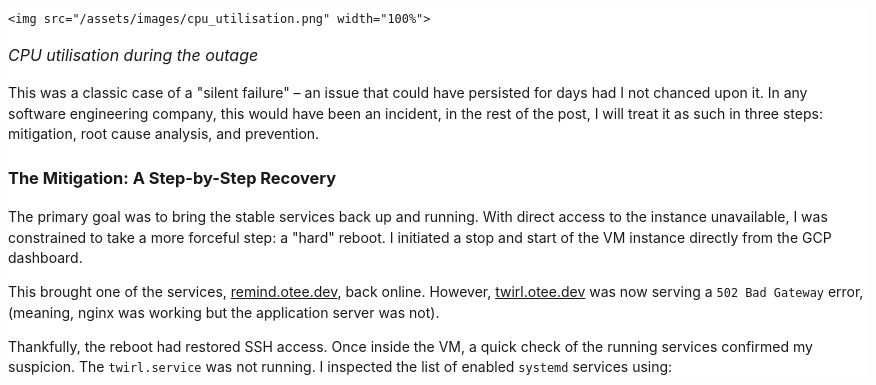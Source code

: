    <img src="/assets/images/cpu_utilisation.png" width="100%">
</a>
<p style = "font-size:16px; font-style: italic"> CPU utilisation during the outage </p>


This was a classic case of a "silent failure" – an issue that could have persisted for days had I not chanced upon it. In any software engineering company, this would have been an incident, in the rest of the post, I will treat it as such in three steps: mitigation, root cause analysis, and prevention.

### The Mitigation: A Step-by-Step Recovery

The primary goal was to bring the stable services back up and running. With direct access to the instance unavailable, I was constrained to take a more forceful step: a "hard" reboot. I initiated a stop and start of the VM instance directly from the GCP dashboard.

This brought one of the services, [remind.otee.dev](https://remind.otee.dev/), back online. However, [twirl.otee.dev](https://twirl.otee.dev/) was now serving a `502 Bad Gateway` error, (meaning, nginx was working but the application server was not).

Thankfully, the reboot had restored SSH access. Once inside the VM, a quick check of the running services confirmed my suspicion. The `twirl.service` was not running. I inspected the list of enabled `systemd` services using:
